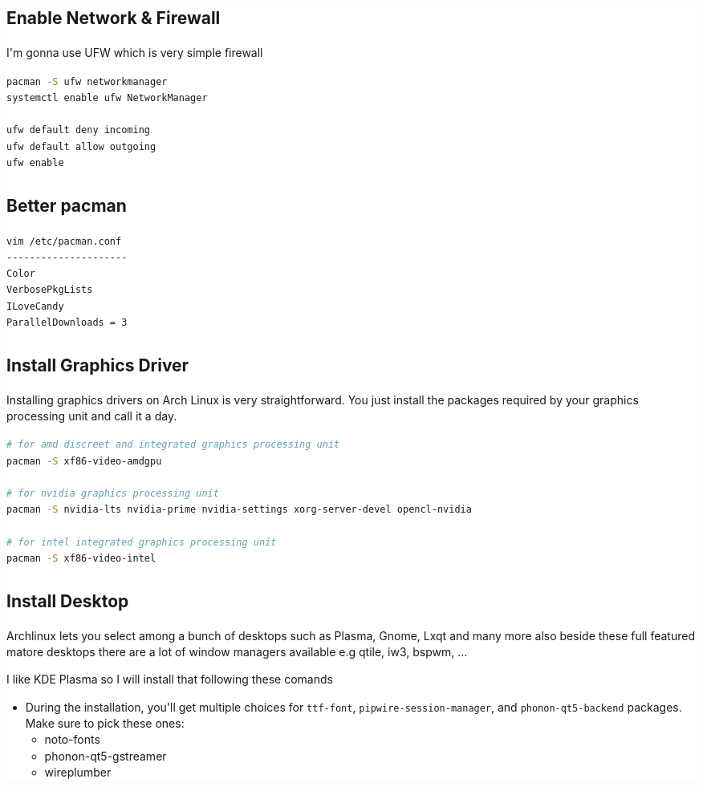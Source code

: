 ## Enable Network & Firewall

I'm gonna use UFW which is very simple firewall

```bash
pacman -S ufw networkmanager
systemctl enable ufw NetworkManager

ufw default deny incoming
ufw default allow outgoing
ufw enable
```

## Better pacman

```bash
vim /etc/pacman.conf
---------------------
Color
VerbosePkgLists
ILoveCandy
ParallelDownloads = 3
```

## Install Graphics Driver

Installing graphics drivers on Arch Linux is very straightforward.
You just install the packages required by your graphics processing unit and call it a day.

```bash
# for amd discreet and integrated graphics processing unit
pacman -S xf86-video-amdgpu

# for nvidia graphics processing unit
pacman -S nvidia-lts nvidia-prime nvidia-settings xorg-server-devel opencl-nvidia

# for intel integrated graphics processing unit
pacman -S xf86-video-intel
```

## Install Desktop

Archlinux lets you select among a bunch of desktops such as Plasma, Gnome, Lxqt and many more
also beside these full featured matore desktops there are a lot of window managers available
e.g qtile, iw3, bspwm, ...

I like KDE Plasma so I will install that following these comands

- During the installation,
you'll get multiple choices for `ttf-font`, `pipwire-session-manager`,
and `phonon-qt5-backend` packages. Make sure to pick these ones:
  - noto-fonts
  - phonon-qt5-gstreamer
  - wireplumber
